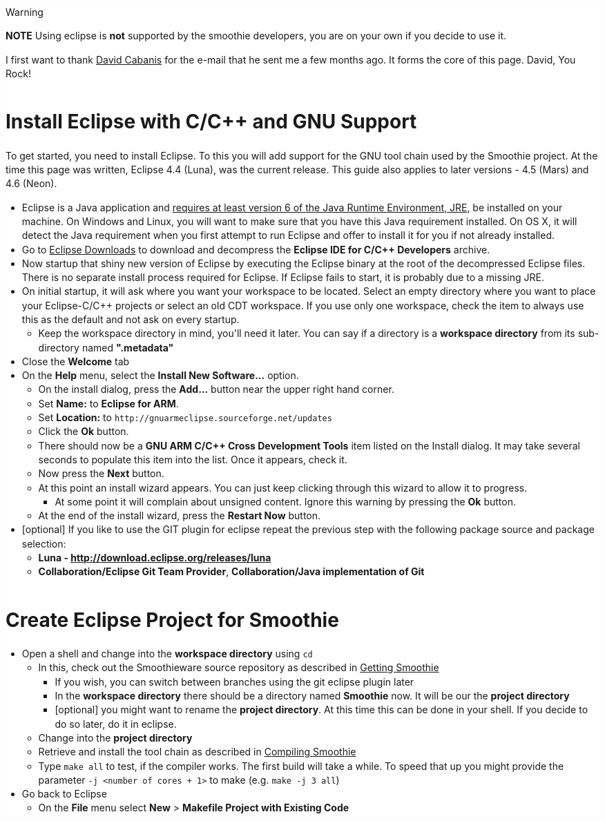 
> [!WARNING]
> **NOTE** Using eclipse is **not** supported by the smoothie developers, you are on your own if you decide to use it.

I first want to thank [David Cabanis](http://mbed.org/users/dcabanis/) for the e-mail that he sent me a few months ago. It forms the core of this page. David, You Rock!

# Install Eclipse with C/C++ and GNU Support
To get started, you need to install Eclipse. To this you will add support for the GNU tool chain used by the Smoothie project. At the time this page was written, Eclipse 4.4 (Luna), was the current release. This guide also applies to later versions - 4.5 (Mars) and 4.6 (Neon).

- Eclipse is a Java application and [requires at least version 6 of the Java Runtime Environment, JRE](http://wiki.eclipse.org/Eclipse/Installation#Install_a_JVM), be installed on your machine. On Windows and Linux, you will want to make sure that you have this Java requirement installed. On OS X, it will detect the Java requirement when you first attempt to run Eclipse and offer to install it for you if not already installed.
- Go to [Eclipse Downloads](http://www.eclipse.org/downloads) to download and decompress the **Eclipse IDE for C/C++ Developers** archive.
- Now startup that shiny new version of Eclipse by executing the Eclipse binary at the root of the decompressed Eclipse files. There is no separate install process required for Eclipse. If Eclipse fails to start, it is probably due to a missing JRE.
- On initial startup, it will ask where you want your workspace to be located. Select an empty directory where you want to place your Eclipse-C/C++ projects or select an old CDT workspace. If you use only one workspace, check the item to always use this as the default and not ask on every startup.
  - Keep the workspace directory in mind, you'll need it later. You can say if a directory is a **workspace directory** from its sub-directory named **".metadata"**
- Close the **Welcome** tab
- On the **Help** menu, select the **Install New Software...** option.
  - On the install dialog, press the **Add...** button near the upper right hand corner.
  - Set **Name:** to **Eclipse for ARM**.
  - Set **Location:** to `http://gnuarmeclipse.sourceforge.net/updates`
  - Click the **Ok** button.
  - There should now be a **GNU ARM C/C++ Cross Development Tools** item listed on the Install dialog. It may take several seconds to populate this item into the list. Once it appears, check it.
  - Now press the **Next** button.
  - At this point an install wizard appears. You can just keep clicking through this wizard to allow it to progress.  
    - At some point it will complain about unsigned content. Ignore this warning by pressing the **Ok** button.
  - At the end of the install wizard, press the **Restart Now** button.
- [optional] If you like to use the GIT plugin for eclipse repeat the previous step with the following package source and package selection:
  - **Luna - http://download.eclipse.org/releases/luna**
  - **Collaboration/Eclipse Git Team Provider**, **Collaboration/Java implementation of Git**

# Create Eclipse Project for Smoothie
- Open a shell and change into the **workspace directory** using `cd`
  - In this, check out the Smoothieware source repository as described in [Getting Smoothie](http://smoothieware.org/getting-smoothie)
    - If you wish, you can switch between branches using the git eclipse plugin later
    - In the **workspace directory** there should be a directory named **Smoothie** now. It will be our the **project directory**
    - [optional] you might want to rename the **project directory**. At this time this can be done in your shell. If you decide to do so later, do it in eclipse.
  - Change into the **project directory**
  - Retrieve and install the tool chain as described in [Compiling Smoothie](http://smoothieware.org/compiling-smoothie)
  - Type `make all` to test, if the compiler works. The first build will take a while. To speed that up you might provide the parameter `-j <number of cores + 1>` to make (e.g. `make -j 3 all`)
- Go back to Eclipse
  - On the **File** menu select **New** > **Makefile Project with Existing Code**